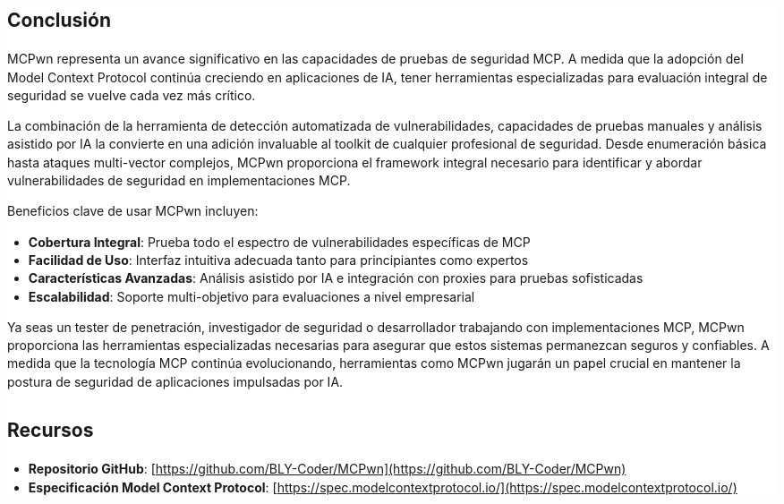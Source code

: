 

## Conclusión

MCPwn representa un avance significativo en las capacidades de pruebas de seguridad MCP. A medida que la adopción del Model Context Protocol continúa creciendo en aplicaciones de IA, tener herramientas especializadas para evaluación integral de seguridad se vuelve cada vez más crítico.

La combinación de la herramienta de detección automatizada de vulnerabilidades, capacidades de pruebas manuales y análisis asistido por IA la convierte en una adición invaluable al toolkit de cualquier profesional de seguridad. Desde enumeración básica hasta ataques multi-vector complejos, MCPwn proporciona el framework integral necesario para identificar y abordar vulnerabilidades de seguridad en implementaciones MCP.

Beneficios clave de usar MCPwn incluyen:

- **Cobertura Integral**: Prueba todo el espectro de vulnerabilidades específicas de MCP
- **Facilidad de Uso**: Interfaz intuitiva adecuada tanto para principiantes como expertos
- **Características Avanzadas**: Análisis asistido por IA e integración con proxies para pruebas sofisticadas
- **Escalabilidad**: Soporte multi-objetivo para evaluaciones a nivel empresarial

Ya seas un tester de penetración, investigador de seguridad o desarrollador trabajando con implementaciones MCP, MCPwn proporciona las herramientas especializadas necesarias para asegurar que estos sistemas permanezcan seguros y confiables. A medida que la tecnología MCP continúa evolucionando, herramientas como MCPwn jugarán un papel crucial en mantener la postura de seguridad de aplicaciones impulsadas por IA.

## Recursos

- **Repositorio GitHub**: [https://github.com/BLY-Coder/MCPwn](https://github.com/BLY-Coder/MCPwn)
- **Especificación Model Context Protocol**: [https://spec.modelcontextprotocol.io/](https://spec.modelcontextprotocol.io/)


